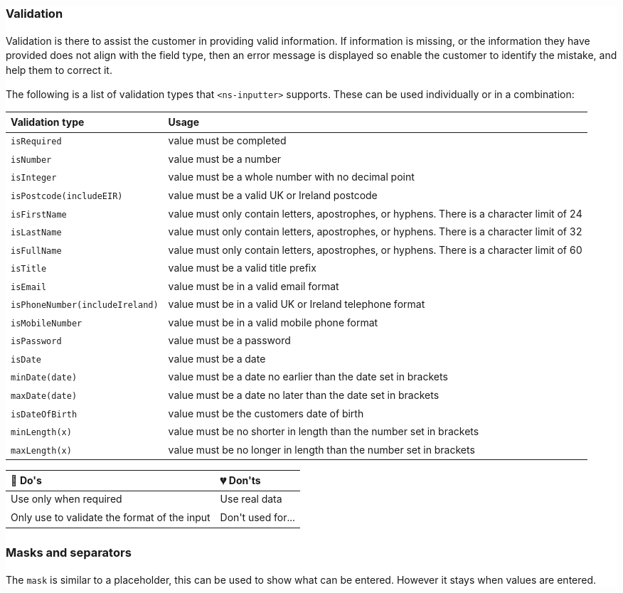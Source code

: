 ### Validation

Validation is there to assist the customer in providing valid information. If information is missing, or the information they have provided does not align with the field type, then an error message is displayed so enable the customer to identify the mistake, and help them to correct it.

The following is a list of validation types that `<ns-inputter>` supports. These can be used individually or in a combination:


|  **Validation type**  | **Usage** |
| :--- | :--- |
| `isRequired` | value must be completed |
| `isNumber` | value must be a number | 
| `isInteger`| value must be a whole number with no decimal point | 
| `isPostcode(includeEIR)` | value must be a valid UK or Ireland postcode |
| `isFirstName` | value must only contain letters, apostrophes, or hyphens. There is a character limit of 24 |
| `isLastName` | value must only contain letters, apostrophes, or hyphens. There is a character limit of 32 |
| `isFullName` | value must only contain letters, apostrophes, or hyphens. There is a character limit of 60 | 
| `isTitle` | value must be a valid title prefix | 
| `isEmail` | value must be in a valid email format |
| `isPhoneNumber(includeIreland)` | value must be in a valid UK or Ireland telephone format |  
| `isMobileNumber` | value must be in a valid mobile phone format | 
| `isPassword` | value must be a password | 
| `isDate` | value must be a date |
| `minDate(date)` | value must be a date no earlier than the date set in brackets |
| `maxDate(date)` | value must be a date no later than the date set in brackets | 
| `isDateOfBirth` | value must be the customers date of birth |
| `minLength(x)` | value must be no shorter in length than the number set in brackets | 
| `maxLength(x)` | value must be no longer in length than the number set in brackets |

| 💚 Do's | 💔 Don'ts |
| :--- | :--- |
| Use only when required | Use real data |
| Only use to validate the format of the input | Don't used for... |

### Masks and separators

The `mask` is similar to a placeholder, this can be used to show what can be entered. However it stays when values are entered. 
